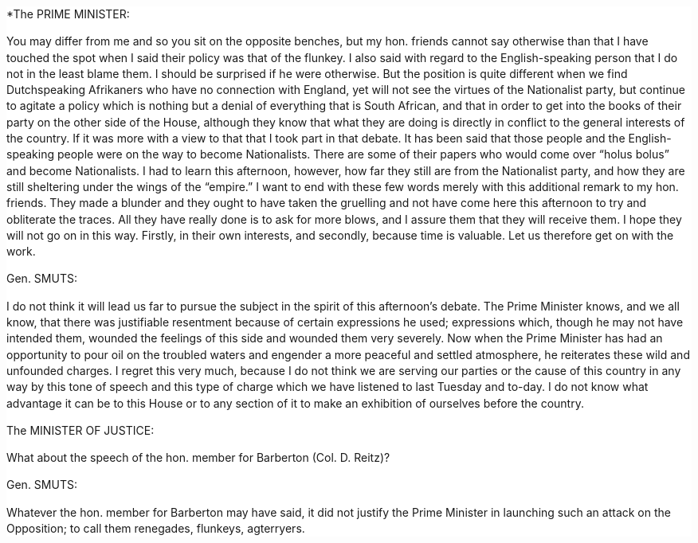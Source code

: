 <from>*The <person refersTo="hansard_za">PRIME MINISTER</person>:</from>

<p>You may differ from me and so you sit on the opposite benches, but my hon. friends cannot say otherwise than that I have touched the spot when I said their policy was that of the flunkey. I also said with regard to the English-speaking person that I do not in the least blame them. I should be surprised if he were otherwise. But the position is quite different when we find Dutchspeaking Afrikaners who have no connection with England, yet will not see the virtues of the Nationalist party, but continue to agitate a policy which is nothing but a denial of everything that is South African, and that in order to get into the books of their party on the other side of the House, although they know that what they are doing is directly in conflict to the general interests of the country. If it was more with a view to that that I took part in that debate. It has been said that those people and the English-speaking people were on the way to become Nationalists. There are some of their papers who would come over &#x201C;holus bolus&#x201D; and become Nationalists. I had to learn this afternoon, however, how far they still are from the Nationalist party, and how they are still sheltering under the wings of the &#x201C;empire.&#x201D; I want to end with these few words merely with this additional remark to my hon. friends. They made a blunder and they ought to have taken the gruelling and not have come here this afternoon to try and obliterate the traces. All they have really done is to ask for more blows, and I assure them that they will receive them. I hope they will not go on in this way. Firstly, in their own interests, and secondly, because time is valuable. Let us therefore get on with the work.</p>

</speech>

<speech by="#smuts">

<from>Gen. <person refersTo="hansard_za">SMUTS</person>:</from>

<p>I do not think it will lead us far to pursue the subject in the spirit of this afternoon&#x2019;s debate. The Prime Minister knows, and we all know, that there was justifiable resentment because of certain expressions he used; expressions which, though he may not have intended them, wounded the feelings of this side and wounded them very severely. Now when the Prime Minister has had an opportunity to pour oil on the troubled waters and engender a more peaceful and settled atmosphere, he reiterates these wild and unfounded charges. I regret this very much, because I do not think we are serving our parties or the cause of this country in any way by this tone of speech and this type of charge which we have listened to last Tuesday and to-day. I do not know what advantage it can be to this House or to any section of it to make an exhibition of ourselves before the country.</p>

</speech>

<speech by="#minister_of_justice">

<from>The <person refersTo="hansard_za">MINISTER OF JUSTICE</person>:</from>

<p>What about the speech of the hon. member for Barberton (Col. D. Reitz)?</p>

</speech>

<speech by="#smuts">

<from>Gen. <person refersTo="hansard_za">SMUTS</person>:</from>

<p>Whatever the hon. member for Barberton may have said, it did not justify the Prime Minister in launching such an attack on the Opposition; to call them renegades, flunkeys, agterryers.</p>

</speech>

<speech by="#prime_minister">

